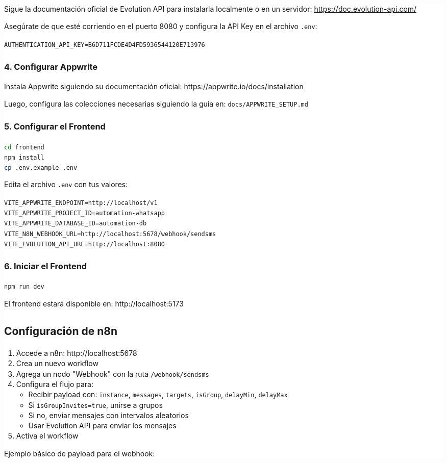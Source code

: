 Sigue la documentación oficial de Evolution API para instalarla localmente o en un servidor:
https://doc.evolution-api.com/

Asegúrate de que esté corriendo en el puerto 8080 y configura la API Key en el archivo `.env`:

```env
AUTHENTICATION_API_KEY=B6D711FCDE4D4FD5936544120E713976
```

### 4. Configurar Appwrite

Instala Appwrite siguiendo su documentación oficial:
https://appwrite.io/docs/installation

Luego, configura las colecciones necesarias siguiendo la guía en:
`docs/APPWRITE_SETUP.md`

### 5. Configurar el Frontend

```bash
cd frontend
npm install
cp .env.example .env
```

Edita el archivo `.env` con tus valores:

```env
VITE_APPWRITE_ENDPOINT=http://localhost/v1
VITE_APPWRITE_PROJECT_ID=automation-whatsapp
VITE_APPWRITE_DATABASE_ID=automation-db
VITE_N8N_WEBHOOK_URL=http://localhost:5678/webhook/sendsms
VITE_EVOLUTION_API_URL=http://localhost:8080
```

### 6. Iniciar el Frontend

```bash
npm run dev
```

El frontend estará disponible en: http://localhost:5173

## Configuración de n8n

1. Accede a n8n: http://localhost:5678
2. Crea un nuevo workflow
3. Agrega un nodo "Webhook" con la ruta `/webhook/sendsms`
4. Configura el flujo para:
   - Recibir payload con: `instance`, `messages`, `targets`, `isGroup`, `delayMin`, `delayMax`
   - Si `isGroupInvites=true`, unirse a grupos
   - Si no, enviar mensajes con intervalos aleatorios
   - Usar Evolution API para enviar los mensajes
5. Activa el workflow

Ejemplo básico de payload para el webhook:
